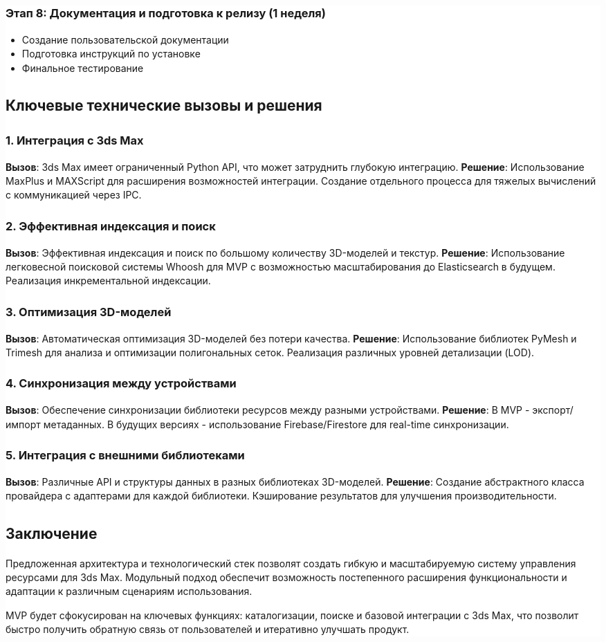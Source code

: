 ### Этап 8: Документация и подготовка к релизу (1 неделя)
- Создание пользовательской документации
- Подготовка инструкций по установке
- Финальное тестирование

## Ключевые технические вызовы и решения

### 1. Интеграция с 3ds Max
**Вызов**: 3ds Max имеет ограниченный Python API, что может затруднить глубокую интеграцию.
**Решение**: Использование MaxPlus и MAXScript для расширения возможностей интеграции. Создание отдельного процесса для тяжелых вычислений с коммуникацией через IPC.

### 2. Эффективная индексация и поиск
**Вызов**: Эффективная индексация и поиск по большому количеству 3D-моделей и текстур.
**Решение**: Использование легковесной поисковой системы Whoosh для MVP с возможностью масштабирования до Elasticsearch в будущем. Реализация инкрементальной индексации.

### 3. Оптимизация 3D-моделей
**Вызов**: Автоматическая оптимизация 3D-моделей без потери качества.
**Решение**: Использование библиотек PyMesh и Trimesh для анализа и оптимизации полигональных сеток. Реализация различных уровней детализации (LOD).

### 4. Синхронизация между устройствами
**Вызов**: Обеспечение синхронизации библиотеки ресурсов между разными устройствами.
**Решение**: В MVP - экспорт/импорт метаданных. В будущих версиях - использование Firebase/Firestore для real-time синхронизации.

### 5. Интеграция с внешними библиотеками
**Вызов**: Различные API и структуры данных в разных библиотеках 3D-моделей.
**Решение**: Создание абстрактного класса провайдера с адаптерами для каждой библиотеки. Кэширование результатов для улучшения производительности.

## Заключение

Предложенная архитектура и технологический стек позволят создать гибкую и масштабируемую систему управления ресурсами для 3ds Max. Модульный подход обеспечит возможность постепенного расширения функциональности и адаптации к различным сценариям использования.

MVP будет сфокусирован на ключевых функциях: каталогизации, поиске и базовой интеграции с 3ds Max, что позволит быстро получить обратную связь от пользователей и итеративно улучшать продукт.
